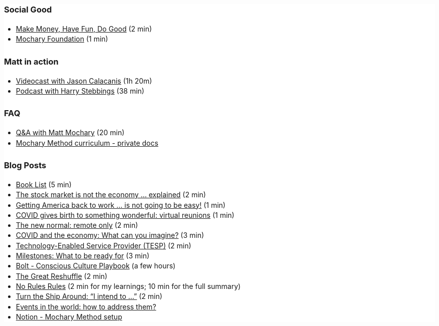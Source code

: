 ### Social Good

- [Make Money, Have Fun, Do Good](https://docs.google.com/document/d/1P_8WALoefgBCQ9cR0Jgwztt_8-ppjJ1r7zpeyoikTa0/edit?folder=0B9tanFUuwmYSMHIyU2pkYTZSVkU) (2 min)
- [Mochary Foundation](https://docs.google.com/document/d/19RuJ3fGUHi2aTK_d6TUr7ymdTpadqq1SZ4QDt4aKYL0/edit) (1 min)

### Matt in action

- [Videocast with Jason Calacanis](https://www.youtube.com/watch?v=tBimI7QNjBA&feature=youtu.be) (1h 20m)
- [Podcast with Harry Stebbings](https://thetwentyminutevc.libsyn.com/20vc-matt-mochary-coach-to-silicon-valleys-leading-vcs-founders-on-how-to-deal-with-imposter-syndrome-and-self-doubt-how-to-manage-fear-and-anger-why-board-seats-are-the-death-of-investors) (38 min)

### FAQ

- [Q\&A with Matt Mochary](https://docs.google.com/document/d/1H3VAYMqnc3ks1-rWry-4TGT9V4t1mR39k98nKFCUK1A/edit) (20 min)
- [Mochary Method curriculum \- private docs](https://docs.google.com/document/d/1nk8fmCvFz4FFT2t-g0liI6kqvZnOxIhIaG0h7a2ENZ8/edit)

### Blog Posts

- [Book List](https://docs.google.com/document/d/1fBfpmj6Wzk0BhudPp1zYNnQCmX7Y7Lw7eRSOiL9dCVI/edit#) (5 min)
- [The stock market is not the economy … explained](https://docs.google.com/document/d/1PWqUwM7mR2LtGVdQxlktbJKix_kNAUfm99QY9cKQtmg/edit) (2 min)
- [Getting America back to work … is not going to be easy\!](https://docs.google.com/document/d/1-ew5c-JLzHzhWNs5AwXYInoN3IDTsqDkt1ojYP54mtQ/edit) (1 min)
- [COVID gives birth to something wonderful: virtual reunions](https://docs.google.com/document/d/1U8sOibe0Mgw6rEgIJuRx2nSIrjp_xB3Xml5z2xTwlV8/edit) (1 min)
- [The new normal: remote only](https://docs.google.com/document/d/1FLqf-XLmuo6VKp2CBfd_ysnLpi8Cg4jscNAr-m6tTdA/edit) (2 min)
- [COVID and the economy: What can you imagine?](https://docs.google.com/document/d/1_LT4Auz_T1xSBDm9EbhVUpzCAzDXD-R20EVOOvhfjWI/edit) (3 min)
- [Technology-Enabled Service Provider (TESP)](https://docs.google.com/document/d/1ug15Yz6p8LpgI6J3pYsza8PYtiBHwQzYKQ4WjeEYsnI/edit) (2 min)
- [Milestones: What to be ready for](https://docs.google.com/document/d/1zFSDNBmKpx1G3bhosBHQ36msF7D_05I3xVDxD2i-fmE/edit) (3 min)
- [Bolt \- Conscious Culture Playbook](https://conscious.org/) (a few hours)
- [The Great Reshuffle](https://docs.google.com/document/d/1Xn1CRHz7vN_hx-Ndp50iuDgo4K_THe8cb2yOePZk0Hk/edit) (2 min)
- [No Rules Rules](https://docs.google.com/document/d/1KU0WiVVu2ZiINORMaO0Nyf7eR0isc5NO-Xi7RG6YaNY/edit) (2 min for my learnings; 10 min for the full summary)
- [Turn the Ship Around: “I intend to …”](https://docs.google.com/document/d/1Uf5W4C0KG6Ywgsnh0TFlNbZTGymdgeTODAkpBYfj6Bo/edit) (2 min)
- [Events in the world: how to address them?](https://docs.google.com/document/d/1dyB9a9CQJ76eBPu1VeZZzR3vmLbTzwbra8wvb1-8LzE/edit)
- [Notion \- Mochary Method setup](https://docs.google.com/document/d/1OpeyoovDscvumVP7VRzxObJx7QZjuGgHbXfbmUriTak/edit)
